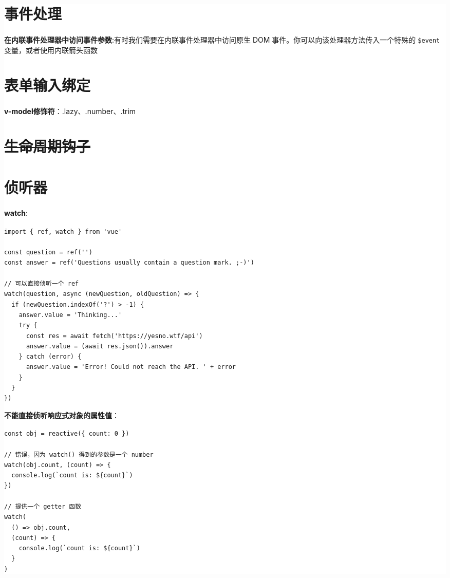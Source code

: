 # 事件处理

**在内联事件处理器中访问事件参数**:有时我们需要在内联事件处理器中访问原生 DOM 事件。你可以向该处理器方法传入一个特殊的 `$event` 变量，或者使用内联箭头函数

# 表单输入绑定

**v-model修饰符**：.lazy、.number、.trim

# ~~生命周期钩子~~

# 侦听器

**watch**:

```vue
import { ref, watch } from 'vue'

const question = ref('')
const answer = ref('Questions usually contain a question mark. ;-)')

// 可以直接侦听一个 ref
watch(question, async (newQuestion, oldQuestion) => {
  if (newQuestion.indexOf('?') > -1) {
    answer.value = 'Thinking...'
    try {
      const res = await fetch('https://yesno.wtf/api')
      answer.value = (await res.json()).answer
    } catch (error) {
      answer.value = 'Error! Could not reach the API. ' + error
    }
  }
})
```

**不能直接侦听响应式对象的属性值**：

```
const obj = reactive({ count: 0 })

// 错误，因为 watch() 得到的参数是一个 number
watch(obj.count, (count) => {
  console.log(`count is: ${count}`)
})

// 提供一个 getter 函数
watch(
  () => obj.count,
  (count) => {
    console.log(`count is: ${count}`)
  }
)
```
